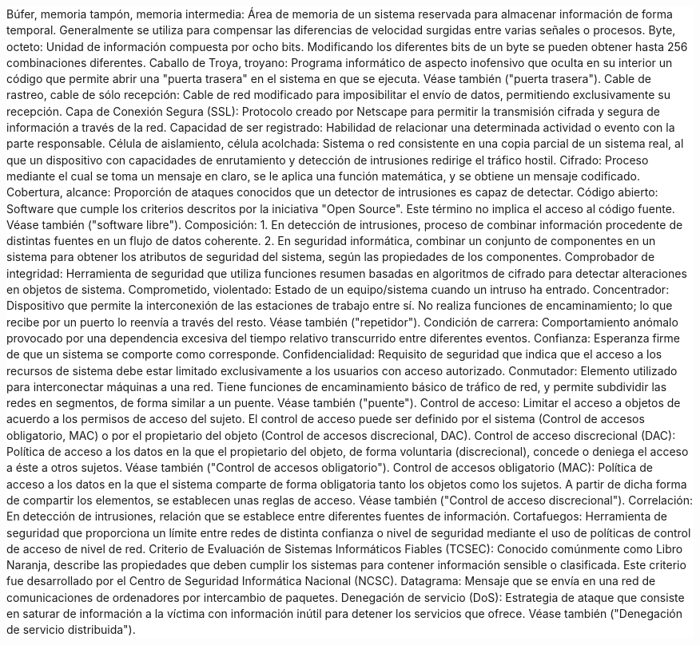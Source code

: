Búfer, memoria tampón, memoria intermedia: Área de memoria de un sistema reservada para almacenar información de forma temporal. Generalmente se utiliza para compensar las diferencias de velocidad surgidas entre varias señales o procesos.
Byte, octeto: Unidad de información compuesta por ocho bits. Modificando los diferentes bits de un byte se pueden obtener hasta 256 combinaciones diferentes.
Caballo de Troya, troyano: Programa informático de aspecto inofensivo que oculta en su interior un código que permite abrir una "puerta trasera" en el sistema en que se ejecuta. Véase también ("puerta trasera").
Cable de rastreo, cable de sólo recepción: Cable de red modificado para imposibilitar el envío de datos, permitiendo exclusivamente su recepción.
Capa de Conexión Segura (SSL): Protocolo creado por Netscape para permitir la transmisión cifrada y segura de información a través de la red.
Capacidad de ser registrado: Habilidad de relacionar una determinada actividad o evento con la parte responsable.
Célula de aislamiento, célula acolchada: Sistema o red consistente en una copia parcial de un sistema real, al que un dispositivo con capacidades de enrutamiento y detección de intrusiones redirige el tráfico hostil.
Cifrado: Proceso mediante el cual se toma un mensaje en claro, se le aplica una función matemática, y se obtiene un mensaje codificado.
Cobertura, alcance: Proporción de ataques conocidos que un detector de intrusiones es capaz de detectar.
Código abierto: Software que cumple los criterios descritos por la iniciativa "Open Source". Este término no implica el acceso al código fuente. Véase también ("software libre").
Composición: 1. En detección de intrusiones, proceso de combinar información procedente de distintas fuentes en un flujo de datos coherente. 2. En seguridad informática, combinar un conjunto de componentes en un sistema para obtener los atributos de seguridad del sistema, según las propiedades de los componentes.
Comprobador de integridad: Herramienta de seguridad que utiliza funciones resumen basadas en algoritmos de cifrado para detectar alteraciones en objetos de sistema.
Comprometido, violentado: Estado de un equipo/sistema cuando un intruso ha entrado.
Concentrador: Dispositivo que permite la interconexión de las estaciones de trabajo entre sí. No realiza funciones de encaminamiento; lo que recibe por un puerto lo reenvía a través del resto. Véase también ("repetidor").
Condición de carrera: Comportamiento anómalo provocado por una dependencia excesiva del tiempo relativo transcurrido entre diferentes eventos.
Confianza: Esperanza firme de que un sistema se comporte como corresponde.
Confidencialidad: Requisito de seguridad que indica que el acceso a los recursos de sistema debe estar limitado exclusivamente a los usuarios con acceso autorizado.
Conmutador: Elemento utilizado para interconectar máquinas a una red. Tiene funciones de encaminamiento básico de tráfico de red, y permite subdividir las redes en segmentos, de forma similar a un puente. Véase también ("puente").
Control de acceso: Limitar el acceso a objetos de acuerdo a los permisos de acceso del sujeto. El control de acceso puede ser definido por el sistema (Control de accesos obligatorio, MAC) o por el propietario del objeto (Control de accesos discrecional, DAC).
Control de acceso discrecional (DAC): Política de acceso a los datos en la que el propietario del objeto, de forma voluntaria (discrecional), concede o deniega el acceso a éste a otros sujetos. Véase también ("Control de accesos obligatorio").
Control de accesos obligatorio (MAC): Política de acceso a los datos en la que el sistema comparte de forma obligatoria tanto los objetos como los sujetos. A partir de dicha forma de compartir los elementos, se establecen unas reglas de acceso. Véase también ("Control de acceso discrecional").
Correlación: En detección de intrusiones, relación que se establece entre diferentes fuentes de información.
Cortafuegos: Herramienta de seguridad que proporciona un límite entre redes de distinta confianza o nivel de seguridad mediante el uso de políticas de control de acceso de nivel de red.
Criterio de Evaluación de Sistemas Informáticos Fiables (TCSEC): Conocido comúnmente como Libro Naranja, describe las propiedades que deben cumplir los sistemas para contener información sensible o clasificada. Este criterio fue desarrollado por el Centro de Seguridad Informática Nacional (NCSC).
Datagrama: Mensaje que se envía en una red de comunicaciones de ordenadores por intercambio de paquetes.
Denegación de servicio (DoS): Estrategia de ataque que consiste en saturar de información a la víctima con información inútil para detener los servicios que ofrece. Véase también ("Denegación de servicio distribuida").